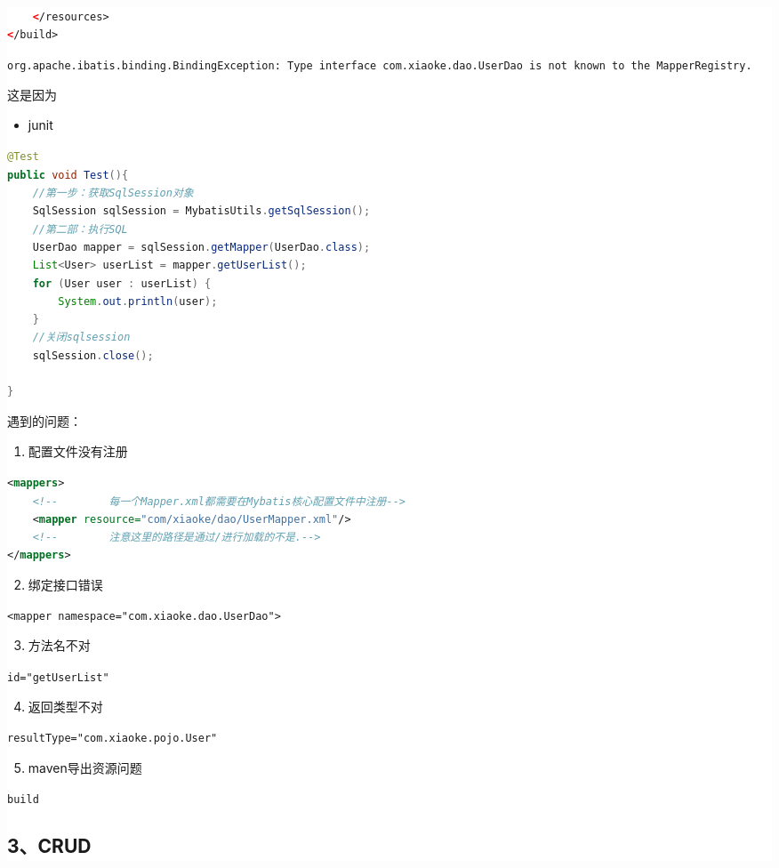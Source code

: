 ```xml
    </resources>
</build>
```

`org.apache.ibatis.binding.BindingException: Type interface com.xiaoke.dao.UserDao is not known to the MapperRegistry.`

这是因为

- junit

```java
@Test
public void Test(){
    //第一步：获取SqlSession对象
    SqlSession sqlSession = MybatisUtils.getSqlSession();
    //第二部：执行SQL
    UserDao mapper = sqlSession.getMapper(UserDao.class);
    List<User> userList = mapper.getUserList();
    for (User user : userList) {
        System.out.println(user);
    }
    //关闭sqlsession
    sqlSession.close();

}
```

遇到的问题：

1. 配置文件没有注册

```xml
<mappers>
    <!--        每一个Mapper.xml都需要在Mybatis核心配置文件中注册-->
    <mapper resource="com/xiaoke/dao/UserMapper.xml"/>
    <!--        注意这里的路径是通过/进行加载的不是.-->
</mappers>
```

2. 绑定接口错误

`<mapper namespace="com.xiaoke.dao.UserDao">`

3. 方法名不对

 `id="getUserList"`

4. 返回类型不对

`resultType="com.xiaoke.pojo.User"`

5. maven导出资源问题

`build`

## 3、CRUD
